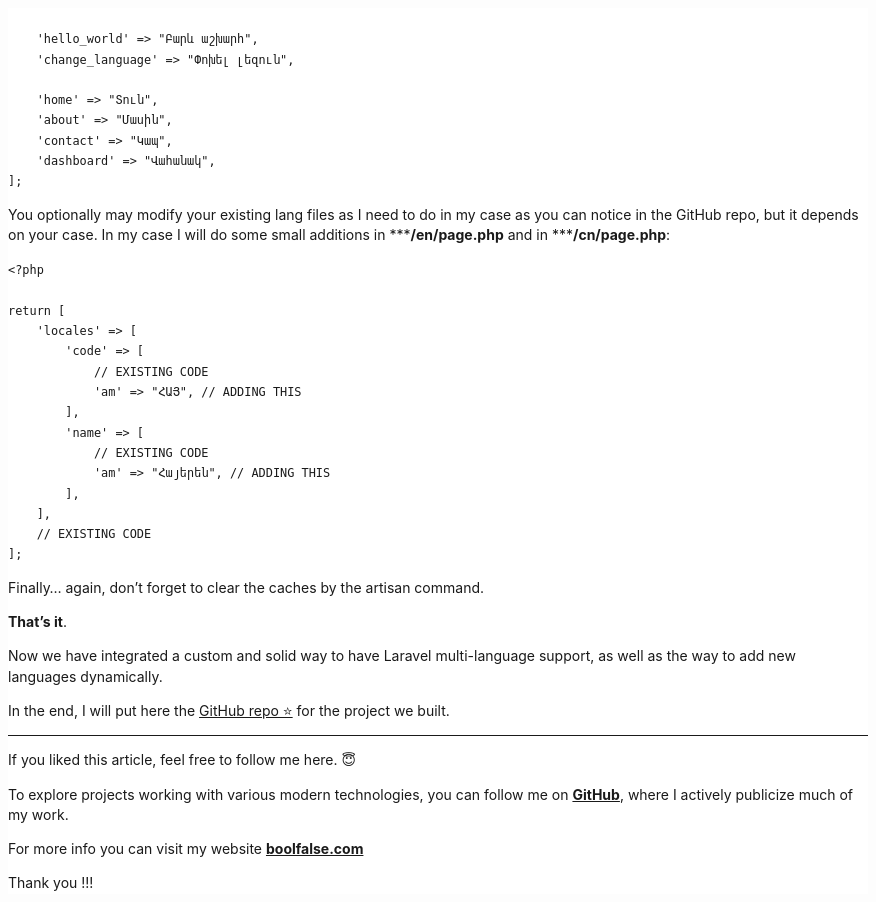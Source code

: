 ```shell

    'hello_world' => "Բարև աշխարհ",
    'change_language' => "Փոխել լեզուն",

    'home' => "Տուն",
    'about' => "Մասին",
    'contact' => "Կապ",
    'dashboard' => "Վահանակ",
];
```

You optionally may modify your existing lang files as I need to do in my case as you can notice in the GitHub repo, but it depends on your case.
In my case I will do some small additions in *****/en/page.php** and in *****/cn/page.php**:

```shell
<?php

return [
    'locales' => [
        'code' => [
            // EXISTING CODE
            'am' => "ՀԱՅ", // ADDING THIS
        ],
        'name' => [
            // EXISTING CODE
            'am' => "Հայերեն", // ADDING THIS
        ],
    ],
    // EXISTING CODE
];
```

Finally… again, don’t forget to clear the caches by the artisan command.

**That’s it**.

Now we have integrated a custom and solid way to have Laravel multi-language support, as well as the way to add new languages dynamically.

In the end, I will put here the [GitHub repo ⭐](https://github.com/boolfalse/laravel-localization) for the project we built.

***

If you liked this article, feel free to follow me here. 😇

To explore projects working with various modern technologies, you can follow me on [**GitHub**](https://github.com/boolfalse), where I actively publicize much of my work.

For more info you can visit my website [**boolfalse.com**](https://boolfalse.com/)

Thank you !!!
